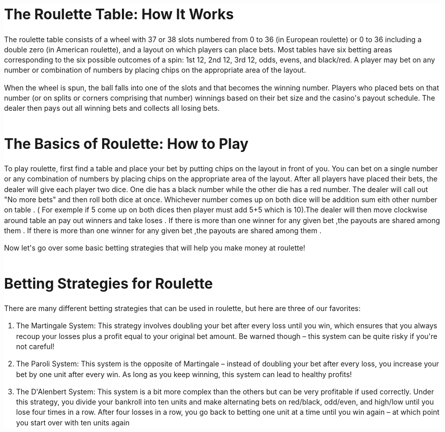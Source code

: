 # The Roulette Table: How It Works

The roulette table consists of a wheel with 37 or 38 slots numbered from 0 to 36 (in European roulette) or 0 to 36 including a double zero (in American roulette), and a layout on which players can place bets. Most tables have six betting areas corresponding to the six possible outcomes of a spin: 1st 12, 2nd 12, 3rd 12, odds, evens, and black/red. A player may bet on any number or combination of numbers by placing chips on the appropriate area of the layout.

When the wheel is spun, the ball falls into one of the slots and that becomes the winning number. Players who placed bets on that number (or on splits or corners comprising that number) winnings based on their bet size and the casino's payout schedule. The dealer then pays out all winning bets and collects all losing bets.

# The Basics of Roulette: How to Play

To play roulette, first find a table and place your bet by putting chips on the layout in front of you. You can bet on a single number or any combination of numbers by placing chips on the appropriate area of the layout. After all players have placed their bets, the dealer will give each player two dice. One die has a black number while the other die has a red number. The dealer will call out "No more bets" and then roll both dice at once. Whichever number comes up on both dice will be addition sum eith other number on table . ( For exemple if 5 come up on both dices then player must add 5+5 which is 10).The dealer will then move clockwise around table an pay out winners and take loses . If there is more than one winner for any given bet ,the payouts are shared among them . If there is more than one winner for any given bet ,the payouts are shared among them .

Now let's go over some basic betting strategies that will help you make money at roulette!

# Betting Strategies for Roulette

There are many different betting strategies that can be used in roulette, but here are three of our favorites:

1) The Martingale System: This strategy involves doubling your bet after every loss until you win, which ensures that you always recoup your losses plus a profit equal to your original bet amount. Be warned though – this system can be quite risky if you're not careful!

2) The Paroli System: This system is the opposite of Martingale – instead of doubling your bet after every loss, you increase your bet by one unit after every win. As long as you keep winning, this system can lead to healthy profits!

3) The D'Alenbert System: This system is a bit more complex than the others but can be very profitable if used correctly. Under this strategy, you divide your bankroll into ten units and make alternating bets on red/black, odd/even, and high/low until you lose four times in a row. After four losses in a row, you go back to betting one unit at a time until you win again – at which point you start over with ten units again